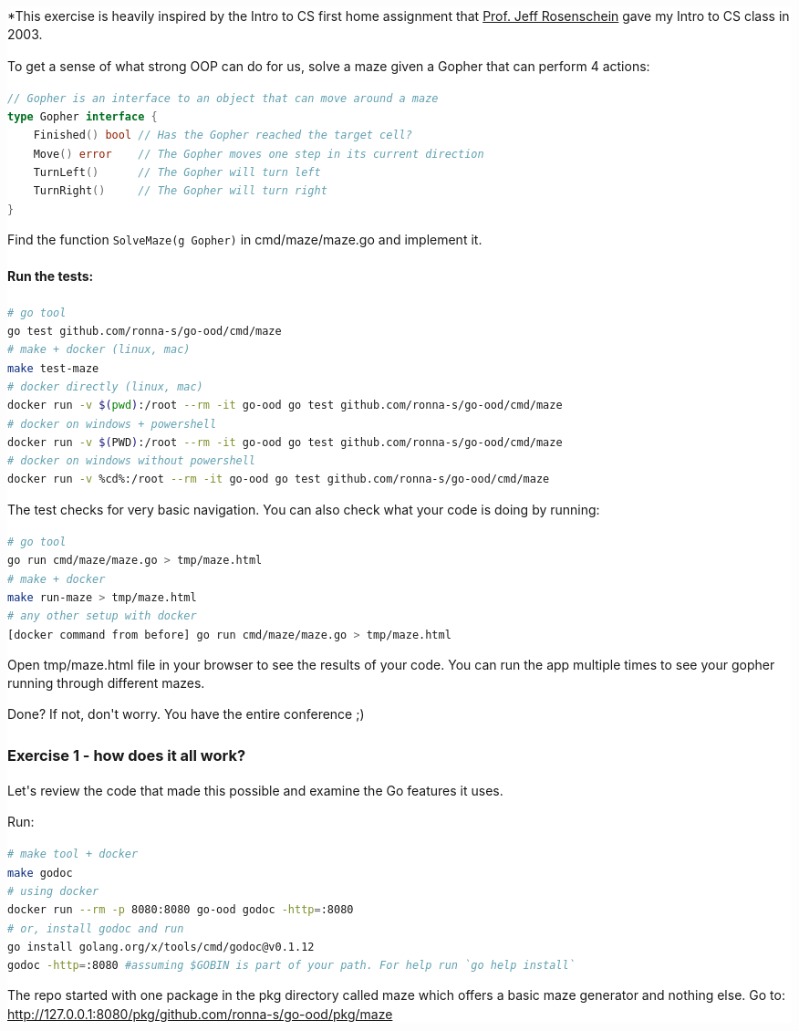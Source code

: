 *This exercise is heavily inspired by the Intro to CS first home assignment that [Prof. Jeff Rosenschein](https://scholar.google.com/citations?user=YO7cKNMAAAAJ&hl=en) gave my Intro to CS class in 2003.

To get a sense of what strong OOP can do for us, solve a maze given a Gopher that can perform 4 actions:
```go
// Gopher is an interface to an object that can move around a maze
type Gopher interface {
	Finished() bool // Has the Gopher reached the target cell?
	Move() error    // The Gopher moves one step in its current direction
	TurnLeft()      // The Gopher will turn left
	TurnRight()     // The Gopher will turn right
}
```

Find the function `SolveMaze(g Gopher)` in cmd/maze/maze.go and implement it.

#### Run the tests:
```bash
# go tool
go test github.com/ronna-s/go-ood/cmd/maze 
# make + docker (linux, mac)
make test-maze 
# docker directly (linux, mac)
docker run -v $(pwd):/root --rm -it go-ood go test github.com/ronna-s/go-ood/cmd/maze
# docker on windows + powershell
docker run -v $(PWD):/root --rm -it go-ood go test github.com/ronna-s/go-ood/cmd/maze
# docker on windows without powershell
docker run -v %cd%:/root --rm -it go-ood go test github.com/ronna-s/go-ood/cmd/maze
```

The test checks for very basic navigation. You can also check what your code is doing by running:
```bash
# go tool
go run cmd/maze/maze.go > tmp/maze.html
# make + docker
make run-maze > tmp/maze.html
# any other setup with docker 
[docker command from before] go run cmd/maze/maze.go > tmp/maze.html 
```

Open tmp/maze.html file in your browser to see the results of your code.
You can run the app multiple times to see your gopher running through different mazes.

Done? If not, don't worry. You have the entire conference ;) 

### Exercise 1 - how does it all work?
Let's review the code that made this possible and examine the Go features it uses.

Run:
```bash
# make tool + docker
make godoc
# using docker
docker run --rm -p 8080:8080 go-ood godoc -http=:8080
# or, install godoc and run
go install golang.org/x/tools/cmd/godoc@v0.1.12
godoc -http=:8080 #assuming $GOBIN is part of your path. For help run `go help install`
```
The repo started with one package in the pkg directory called maze which offers a basic maze generator and nothing else.
Go to: http://127.0.0.1:8080/pkg/github.com/ronna-s/go-ood/pkg/maze
